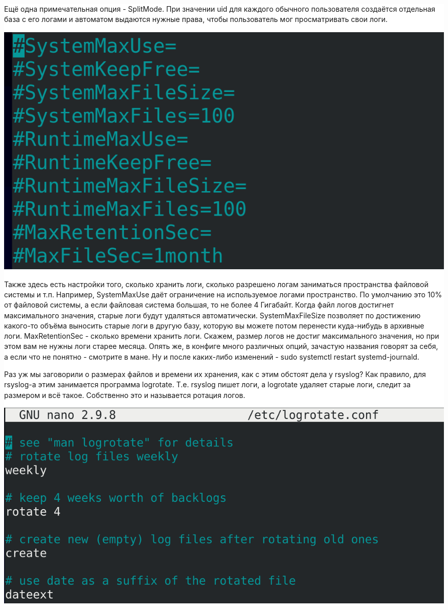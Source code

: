 Ещё одна примечательная опция - SplitMode. При значении uid для каждого обычного пользователя создаётся отдельная база с его логами и автоматом выдаются нужные права, чтобы пользователь мог просматривать свои логи.

![](images/36/systemmaxuse.png)

Также здесь есть настройки того, сколько хранить логи, сколько разрешено логам заниматься пространства файловой системы и т.п. Например, SystemMaxUse даёт ограничение на используемое логами пространство. По умолчанию это 10% от файловой системы, а если файловая система большая, то не более 4 Гигабайт. Когда файл логов достигнет максимального значения, старые логи будут удаляться автоматически. SystemMaxFileSize позволяет по достижению какого-то объёма выносить старые логи в другую базу, которую вы можете потом перенести куда-нибудь в архивные логи. MaxRetentionSec - сколько времени хранить логи. Скажем, размер логов не достиг максимального значения, но при этом вам не нужны логи старее месяца. Опять же, в конфиге много различных опций, зачастую названия говорят за себя, а если что не понятно - смотрите в мане. Ну и после каких-либо изменений - sudo systemctl restart systemd-journald.

Раз уж мы заговорили о размерах файлов и времени их хранения, как с этим обстоят дела у rsyslog? Как правило, для rsyslog-а этим занимается программа logrotate. Т.е. rsyslog пишет логи, а logrotate удаляет старые логи, следит за размером и всё такое. Собственно это и называется ротация логов. 

![](images/36/logrotateconf.png)
